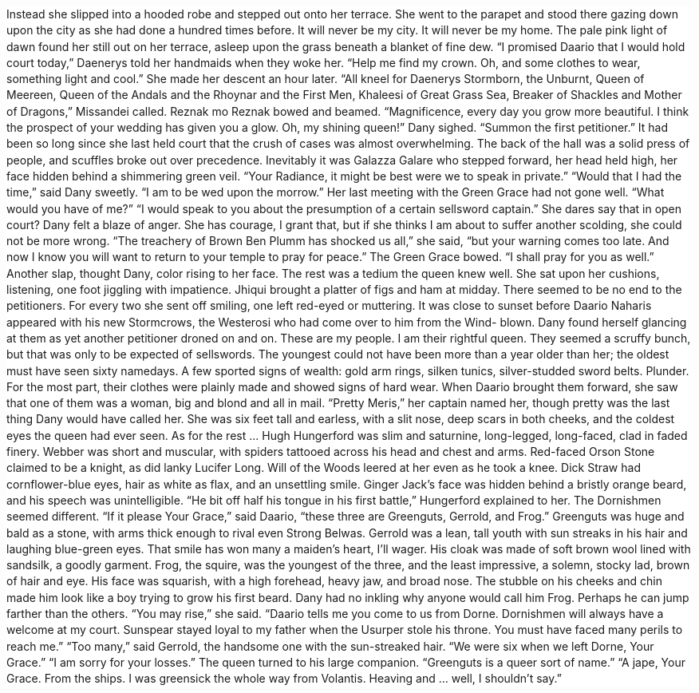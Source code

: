 Instead she slipped into a hooded robe and stepped out onto her terrace. She went to the parapet and stood there gazing down upon the city as she had done a hundred times before. It will never be my city. It will never be my home.
The pale pink light of dawn found her still out on her terrace, asleep upon the grass beneath a blanket of fine dew. “I promised Daario that I would hold court today,” Daenerys told her handmaids when they woke her. “Help me find my crown. Oh, and some clothes to wear, something light and cool.”
She made her descent an hour later. “All kneel for Daenerys Stormborn, the Unburnt, Queen of Meereen, Queen of the Andals and the Rhoynar and the First Men, Khaleesi of Great Grass Sea, Breaker of Shackles and Mother of Dragons,” Missandei called.
Reznak mo Reznak bowed and beamed. “Magnificence, every day you grow more beautiful. I think the prospect of your wedding has given you a glow. Oh, my shining queen!”
Dany sighed. “Summon the first petitioner.”
It had been so long since she last held court that the crush of cases was almost overwhelming. The back of the hall was a solid press of people, and scuffles broke out over precedence. Inevitably it was Galazza Galare who stepped forward, her head held high, her face hidden behind a shimmering green veil. “Your Radiance, it might be best were we to speak in private.”
“Would that I had the time,” said Dany sweetly. “I am to be wed upon the morrow.” Her last meeting with the Green Grace had not gone well. “What would you have of me?”
“I would speak to you about the presumption of a certain sellsword captain.”
She dares say that in open court? Dany felt a blaze of anger. She has courage, I grant that, but if she thinks I am about to suffer another scolding, she could not be more wrong. “The treachery of Brown Ben Plumm has shocked us all,” she said, “but your warning comes too late. And now I know you will want to return to your temple to pray for peace.”
The Green Grace bowed. “I shall pray for you as well.”
Another slap, thought Dany, color rising to her face.
The rest was a tedium the queen knew well. She sat upon her cushions, listening, one foot jiggling with impatience. Jhiqui brought a platter of figs and ham at midday. There seemed to be no end to the petitioners. For every two she sent off smiling, one left red-eyed or muttering.
It was close to sunset before Daario Naharis appeared with his new Stormcrows, the Westerosi who had come over to him from the Wind- blown. Dany found herself glancing at them as yet another petitioner droned on and on. These are my people. I am their rightful queen. They seemed a scruffy bunch, but that was only to be expected of sellswords. The youngest could not have been more than a year older than her; the oldest must have seen sixty namedays. A few sported signs of wealth: gold arm rings, silken tunics, silver-studded sword belts. Plunder. For the most part, their clothes were plainly made and showed signs of hard wear.
When Daario brought them forward, she saw that one of them was a woman, big and blond and all in mail. “Pretty Meris,” her captain named her, though pretty was the last thing Dany would have called her. She was six feet tall and earless, with a slit nose, deep scars in both cheeks, and the coldest eyes the queen had ever seen. As for the rest ...
Hugh Hungerford was slim and saturnine, long-legged, long-faced, clad in faded finery. Webber was short and muscular, with spiders tattooed across his head and chest and arms. Red-faced Orson Stone claimed to be a knight, as did lanky Lucifer Long. Will of the Woods leered at her even as he took a knee. Dick Straw had cornflower-blue eyes, hair as white as flax, and an unsettling smile. Ginger Jack’s face was hidden behind a bristly orange beard, and his speech was unintelligible. “He bit off half his tongue in his first battle,” Hungerford explained to her.
The Dornishmen seemed different. “If it please Your Grace,” said Daario, “these three are Greenguts, Gerrold, and Frog.”
Greenguts was huge and bald as a stone, with arms thick enough to rival even Strong Belwas. Gerrold was a lean, tall youth with sun streaks in his hair and laughing blue-green eyes. That smile has won many a maiden’s heart, I’ll wager. His cloak was made of soft brown wool lined with sandsilk, a goodly garment.
Frog, the squire, was the youngest of the three, and the least impressive, a solemn, stocky lad, brown of hair and eye. His face was squarish, with a high forehead, heavy jaw, and broad nose. The stubble on his cheeks and chin made him look like a boy trying to grow his first beard. Dany had no inkling why anyone would call him Frog. Perhaps he can jump farther than the others.
“You may rise,” she said. “Daario tells me you come to us from Dorne.
Dornishmen will always have a welcome at my court. Sunspear stayed loyal to my father when the Usurper stole his throne. You must have faced many perils to reach me.”
“Too many,” said Gerrold, the handsome one with the sun-streaked hair.
“We were six when we left Dorne, Your Grace.”
“I am sorry for your losses.” The queen turned to his large companion.
“Greenguts is a queer sort of name.”
“A jape, Your Grace. From the ships. I was greensick the whole way from Volantis. Heaving and … well, I shouldn’t say.”
